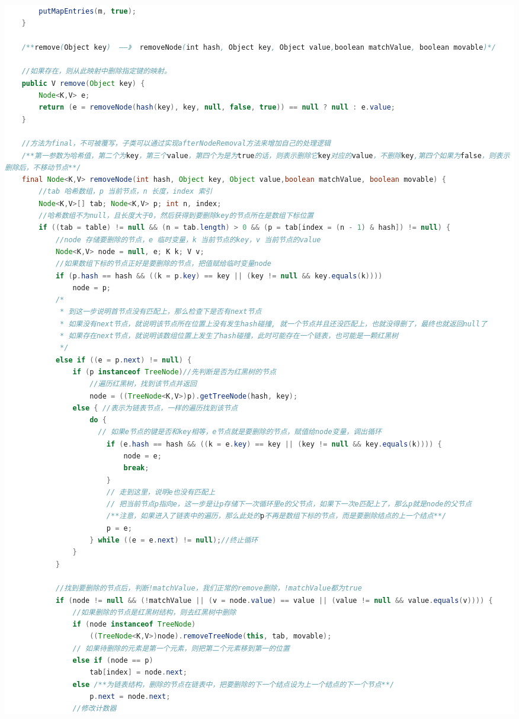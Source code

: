 ```java
        putMapEntries(m, true);
    }

    /**remove(Object key)  ——》  removeNode(int hash, Object key, Object value,boolean matchValue, boolean movable)*/

    //如果存在，则从此映射中删除指定键的映射。
    public V remove(Object key) {
        Node<K,V> e;
        return (e = removeNode(hash(key), key, null, false, true)) == null ? null : e.value;
    }

    //方法为final，不可被覆写，子类可以通过实现afterNodeRemoval方法来增加自己的处理逻辑
    /**第一参数为哈希值，第二个为key，第三个value，第四个为是为true的话，则表示删除它key对应的value，不删除key,第四个如果为false，则表示删除后，不移动节点**/
    final Node<K,V> removeNode(int hash, Object key, Object value,boolean matchValue, boolean movable) {
        //tab 哈希数组，p 当前节点，n 长度，index 索引
        Node<K,V>[] tab; Node<K,V> p; int n, index;
        //哈希数组不为null，且长度大于0，然后获得到要删除key的节点所在是数组下标位置
        if ((tab = table) != null && (n = tab.length) > 0 && (p = tab[index = (n - 1) & hash]) != null) {
            //node 存储要删除的节点，e 临时变量，k 当前节点的key，v 当前节点的value
            Node<K,V> node = null, e; K k; V v;
            //如果数组下标的节点正好是要删除的节点，把值赋给临时变量node
            if (p.hash == hash && ((k = p.key) == key || (key != null && key.equals(k))))
                node = p;
            /*
             * 到这一步说明首节点没有匹配上，那么检查下是否有next节点
             * 如果没有next节点，就说明该节点所在位置上没有发生hash碰撞, 就一个节点并且还没匹配上，也就没得删了，最终也就返回null了
             * 如果存在next节点，就说明该数组位置上发生了hash碰撞，此时可能存在一个链表，也可能是一颗红黑树
             */
            else if ((e = p.next) != null) {
                if (p instanceof TreeNode)//先判断是否为红黑树的节点
                    //遍历红黑树，找到该节点并返回
                    node = ((TreeNode<K,V>)p).getTreeNode(hash, key);
                else { //表示为链表节点，一样的遍历找到该节点
                    do {
                      // 如果e节点的键是否和key相等，e节点就是要删除的节点，赋值给node变量，调出循环
                        if (e.hash == hash && ((k = e.key) == key || (key != null && key.equals(k)))) {
                            node = e;
                            break;
                        }
                        // 走到这里，说明e也没有匹配上
                        // 把当前节点p指向e，这一步是让p存储下一次循环里e的父节点，如果下一次e匹配上了，那么p就是node的父节点
                        /**注意，如果进入了链表中的遍历，那么此处的p不再是数组下标的节点，而是要删除结点的上一个结点**/
                        p = e;
                    } while ((e = e.next) != null);//终止循环
                }
            }

            //找到要删除的节点后，判断!matchValue，我们正常的remove删除，!matchValue都为true
            if (node != null && (!matchValue || (v = node.value) == value || (value != null && value.equals(v)))) {
                //如果删除的节点是红黑树结构，则去红黑树中删除
                if (node instanceof TreeNode)
                    ((TreeNode<K,V>)node).removeTreeNode(this, tab, movable);
                // 如果待删除的元素是第一个元素，则把第二个元素移到第一的位置
                else if (node == p)
                    tab[index] = node.next;
                else /**为链表结构，删除的节点在链表中，把要删除的下一个结点设为上一个结点的下一个节点**/
                    p.next = node.next;
                //修改计数器
```